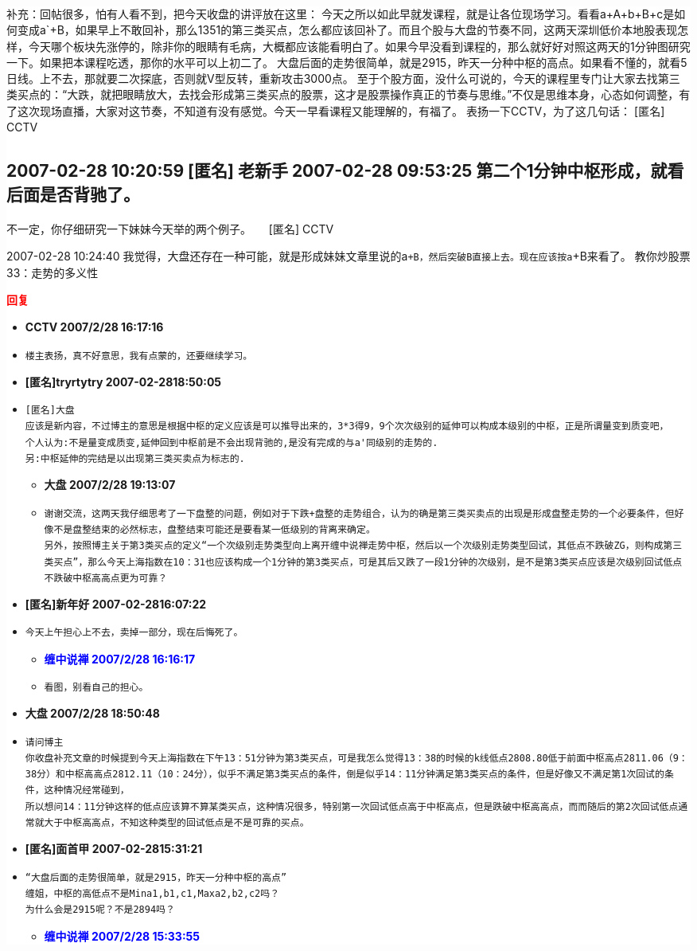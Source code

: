 补充：回帖很多，怕有人看不到，把今天收盘的讲评放在这里：
今天之所以如此早就发课程，就是让各位现场学习。看看a+A+b+B+c是如何变成a`+B，如果早上不敢回补，那么1351的第三类买点，怎么都应该回补了。而且个股与大盘的节奏不同，这两天深圳低价本地股表现怎样，今天哪个板块先涨停的，除非你的眼睛有毛病，大概都应该能看明白了。如果今早没看到课程的，那么就好好对照这两天的1分钟图研究一下。如果把本课程吃透，那你的水平可以上初二了。
大盘后面的走势很简单，就是2915，昨天一分种中枢的高点。如果看不懂的，就看5日线。上不去，那就要二次探底，否则就V型反转，重新攻击3000点。
至于个股方面，没什么可说的，今天的课程里专门让大家去找第三类买点的：“大跌，就把眼睛放大，去找会形成第三类买点的股票，这才是股票操作真正的节奏与思维。”不仅是思维本身，心态如何调整，有了这次现场直播，大家对这节奏，不知道有没有感觉。今天一早看课程又能理解的，有福了。
表扬一下CCTV，为了这几句话：
[匿名] CCTV
   
   2007-02-28 10:20:59
   [匿名] 老新手
2007-02-28 09:53:25
   第二个1分钟中枢形成，就看后面是否背驰了。
-
   不一定，你仔细研究一下妹妹今天举的两个例子。
   　
   [匿名] CCTV

   2007-02-28 10:24:40
   我觉得，大盘还存在一种可能，就是形成妹妹文章里说的a`+B，然后突破B直接上去。现在应该按a`+B来看了。
教你炒股票33：走势的多义性




<font color='red'>**回复**</font>


- **CCTV 2007/2/28 16:17:16**
- ```
  楼主表扬，真不好意思，我有点蒙的，还要继续学习。
  ```
- **[匿名]tryrtytry 2007-02-2818:50:05**
- ```
  [匿名]大盘
  应该是新内容，不过博主的意思是根据中枢的定义应该是可以推导出来的，3*3得9，9个次次级别的延伸可以构成本级别的中枢，正是所谓量变到质变吧，
  个人认为:不是量变成质变,延伸回到中枢前是不会出现背驰的,是没有完成的与a'同级别的走势的.
  另:中枢延伸的完结是以出现第三类买卖点为标志的.
  ```
   - **大盘 2007/2/28 19:13:07**
   - ```
     谢谢交流，这两天我仔细思考了一下盘整的问题，例如对于下跌+盘整的走势组合，认为的确是第三类买卖点的出现是形成盘整走势的一个必要条件，但好像不是盘整结束的必然标志，盘整结束可能还是要看某一低级别的背离来确定。
     另外，按照博主关于第3类买点的定义“一个次级别走势类型向上离开缠中说禅走势中枢，然后以一个次级别走势类型回试，其低点不跌破ZG，则构成第三类买点”，那么今天上海指数在10：31也应该构成一个1分钟的第3类买点，可是其后又跌了一段1分钟的次级别，是不是第3类买点应该是次级别回试低点不跌破中枢高高点更为可靠？
     ```
- **[匿名]新年好 2007-02-2816:07:22**
- ```
  今天上午担心上不去，卖掉一部分，现在后悔死了。
  ```
   - **<font color='blue'>缠中说禅 2007/2/28 16:16:17</font>**
   - ```
     看图，别看自己的担心。
     ```
- **大盘 2007/2/28 18:50:48**
- ```
  请问博主
  你收盘补充文章的时候提到今天上海指数在下午13：51分钟为第3类买点，可是我怎么觉得13：38的时候的k线低点2808.80低于前面中枢高点2811.06（9：38分）和中枢高高点2812.11（10：24分），似乎不满足第3类买点的条件，倒是似乎14：11分钟满足第3类买点的条件，但是好像又不满足第1次回试的条件，这种情况经常碰到，
  所以想问14：11分钟这样的低点应该算不算某类买点，这种情况很多，特别第一次回试低点高于中枢高点，但是跌破中枢高高点，而而随后的第2次回试低点通常就大于中枢高高点，不知这种类型的回试低点是不是可靠的买点。
  ```
- **[匿名]面首甲 2007-02-2815:31:21**
- ```
  “大盘后面的走势很简单，就是2915，昨天一分种中枢的高点”
  缠姐，中枢的高低点不是Mina1,b1,c1,Maxa2,b2,c2吗？
  为什么会是2915呢？不是2894吗？
  ```
   - **<font color='blue'>缠中说禅 2007/2/28 15:33:55</font>**
  ```